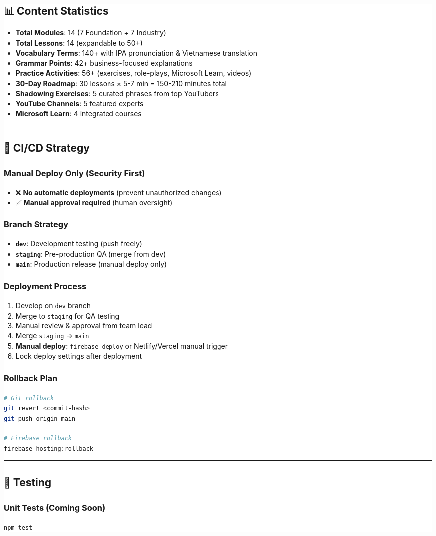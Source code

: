 
## 📊 Content Statistics

- **Total Modules**: 14 (7 Foundation + 7 Industry)
- **Total Lessons**: 14 (expandable to 50+)
- **Vocabulary Terms**: 140+ with IPA pronunciation & Vietnamese translation
- **Grammar Points**: 42+ business-focused explanations
- **Practice Activities**: 56+ (exercises, role-plays, Microsoft Learn, videos)
- **30-Day Roadmap**: 30 lessons × 5-7 min = 150-210 minutes total
- **Shadowing Exercises**: 5 curated phrases from top YouTubers
- **YouTube Channels**: 5 featured experts
- **Microsoft Learn**: 4 integrated courses

---

## 🎯 CI/CD Strategy

### Manual Deploy Only (Security First)
- ❌ **No automatic deployments** (prevent unauthorized changes)
- ✅ **Manual approval required** (human oversight)

### Branch Strategy
- **`dev`**: Development testing (push freely)
- **`staging`**: Pre-production QA (merge from dev)
- **`main`**: Production release (manual deploy only)

### Deployment Process
1. Develop on `dev` branch
2. Merge to `staging` for QA testing
3. Manual review & approval from team lead
4. Merge `staging` → `main`
5. **Manual deploy**: `firebase deploy` or Netlify/Vercel manual trigger
6. Lock deploy settings after deployment

### Rollback Plan
```bash
# Git rollback
git revert <commit-hash>
git push origin main

# Firebase rollback
firebase hosting:rollback
```

---

## 🧪 Testing

### Unit Tests (Coming Soon)
```bash
npm test
```
